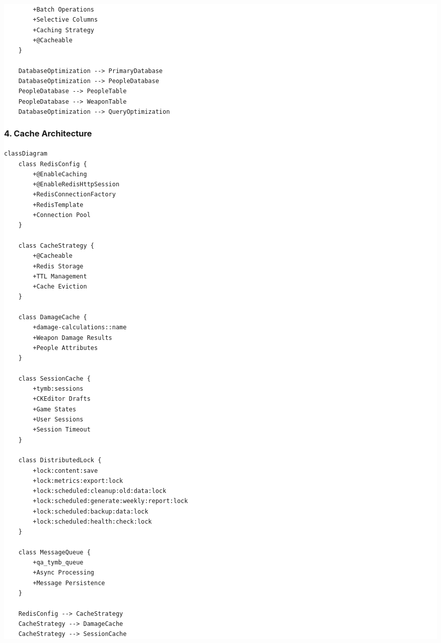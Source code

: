 ```mermaid
        +Batch Operations
        +Selective Columns
        +Caching Strategy
        +@Cacheable
    }
    
    DatabaseOptimization --> PrimaryDatabase
    DatabaseOptimization --> PeopleDatabase
    PeopleDatabase --> PeopleTable
    PeopleDatabase --> WeaponTable
    DatabaseOptimization --> QueryOptimization
```

### 4. Cache Architecture
```mermaid
classDiagram
    class RedisConfig {
        +@EnableCaching
        +@EnableRedisHttpSession
        +RedisConnectionFactory
        +RedisTemplate
        +Connection Pool
    }
    
    class CacheStrategy {
        +@Cacheable
        +Redis Storage
        +TTL Management
        +Cache Eviction
    }
    
    class DamageCache {
        +damage-calculations::name
        +Weapon Damage Results
        +People Attributes
    }
    
    class SessionCache {
        +tymb:sessions
        +CKEditor Drafts
        +Game States
        +User Sessions
        +Session Timeout
    }
    
    class DistributedLock {
        +lock:content:save
        +lock:metrics:export:lock
        +lock:scheduled:cleanup:old:data:lock
        +lock:scheduled:generate:weekly:report:lock
        +lock:scheduled:backup:data:lock
        +lock:scheduled:health:check:lock
    }
    
    class MessageQueue {
        +qa_tymb_queue
        +Async Processing
        +Message Persistence
    }
    
    RedisConfig --> CacheStrategy
    CacheStrategy --> DamageCache
    CacheStrategy --> SessionCache
```